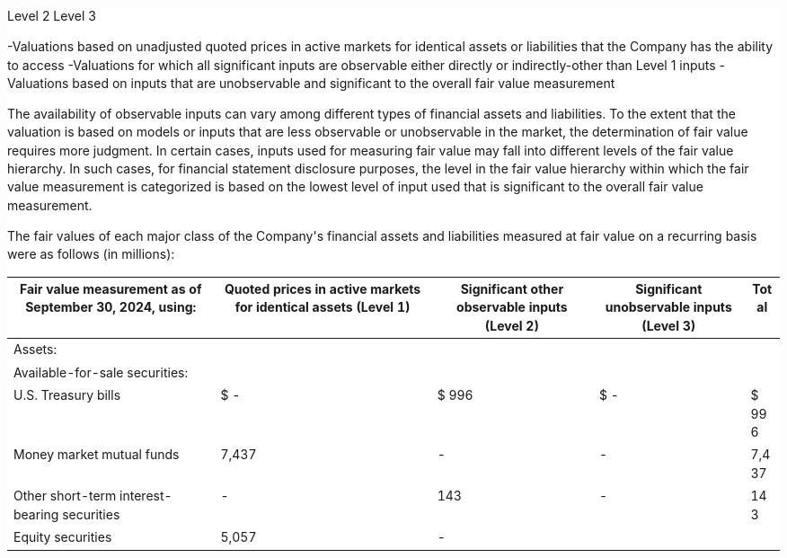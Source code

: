 <p>Level 2 Level 3</p>
<p>-Valuations based on unadjusted quoted prices in active markets for identical assets or liabilities that the Company has the ability to access -Valuations for which all significant inputs are observable either directly or indirectly-other than Level 1 inputs -Valuations based on inputs that are unobservable and significant to the overall fair value measurement</p>
<p>The availability of observable inputs can vary among different types of financial assets and liabilities. To the extent that the valuation is based on models or inputs that are less observable or unobservable in the market, the determination of fair value requires more judgment. In certain cases, inputs used for measuring fair value may fall into different levels of the fair value hierarchy. In such cases, for financial statement disclosure purposes, the level in the fair value hierarchy within which the fair value measurement is categorized is based on the lowest level of input used that is significant to the overall fair value measurement.</p>
<p>The fair values of each major class of the Company's financial assets and liabilities measured at fair value on a recurring basis were as follows (in millions):</p>
<table>
<thead>
<tr>
<th>Fair value measurement as of September 30, 2024, using:</th>
<th>Quoted prices  in active markets  for identical assets (Level 1)</th>
<th>Significant other observable inputs (Level 2)</th>
<th>Significant unobservable inputs (Level 3)</th>
<th>Total</th>
</tr>
</thead>
<tbody>
<tr>
<td>Assets:</td>
<td></td>
<td></td>
<td></td>
<td></td>
</tr>
<tr>
<td>Available-for-sale securities:</td>
<td></td>
<td></td>
<td></td>
<td></td>
</tr>
<tr>
<td>U.S. Treasury bills</td>
<td>$ -</td>
<td>$ 996</td>
<td>$ -</td>
<td>$ 996</td>
</tr>
<tr>
<td>Money market mutual funds</td>
<td>7,437</td>
<td>-</td>
<td>-</td>
<td>7,437</td>
</tr>
<tr>
<td>Other short-term interest-bearing securities</td>
<td>-</td>
<td>143</td>
<td>-</td>
<td>143</td>
</tr>
<tr>
<td>Equity securities</td>
<td>5,057</td>
<td>-</td>